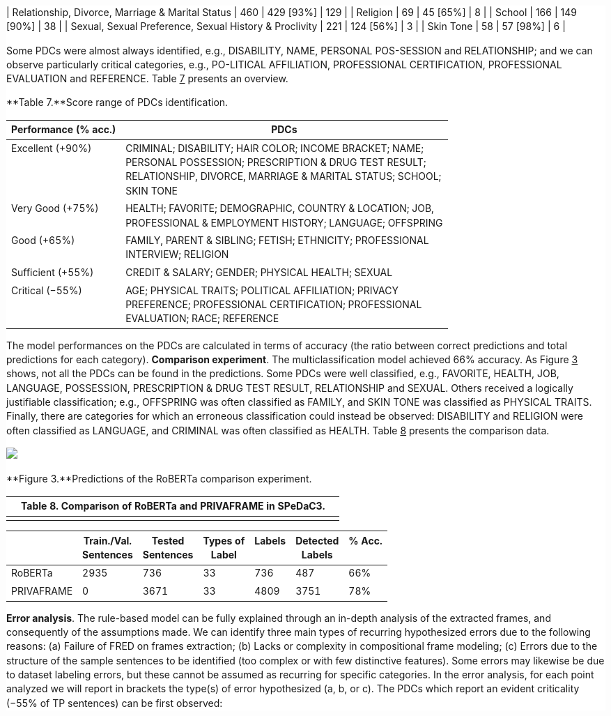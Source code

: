 | Relationship, Divorce, Marriage & Marital Status | 460 | 429 [93%] | 129 |
| Religion | 69 | 45 [65%] | 8 |
| School | 166 | 149 [90%] | 38 |
| Sexual, Sexual Preference, Sexual History & Proclivity | 221 | 124 [56%] | 3 |
| Skin Tone | 58 | 57 [98%] | 6 |

Some PDCs were almost always identified, e.g., DISABILITY, NAME, PERSONAL POS-SESSION and RELATIONSHIP; and we can observe particularly critical categories, e.g., PO-LITICAL AFFILIATION, PROFESSIONAL CERTIFICATION, PROFESSIONAL EVALUATION and REFERENCE. Table [7](#page-11-1) presents an overview.

<span id="page-11-1"></span>**Table 7.**Score range of PDCs identification.

| Performance (% acc.) | PDCs |
|----------------------|--------------------------------------------------------------------------------------------------------------------------------------------------------------------------------------------|
| Excellent (+90%) | CRIMINAL; DISABILITY; HAIR COLOR; INCOME BRACKET; NAME;<br>PERSONAL POSSESSION; PRESCRIPTION & DRUG TEST RESULT;<br>RELATIONSHIP, DIVORCE, MARRIAGE & MARITAL STATUS; SCHOOL;<br>SKIN TONE |
| Very Good (+75%) | HEALTH; FAVORITE; DEMOGRAPHIC, COUNTRY & LOCATION; JOB,<br>PROFESSIONAL & EMPLOYMENT HISTORY; LANGUAGE; OFFSPRING |
| Good (+65%) | FAMILY, PARENT & SIBLING; FETISH; ETHNICITY; PROFESSIONAL<br>INTERVIEW; RELIGION |
| Sufficient (+55%) | CREDIT & SALARY; GENDER; PHYSICAL HEALTH; SEXUAL |
| Critical (−55%) | AGE; PHYSICAL TRAITS; POLITICAL AFFILIATION; PRIVACY<br>PREFERENCE; PROFESSIONAL CERTIFICATION; PROFESSIONAL<br>EVALUATION; RACE; REFERENCE |

The model performances on the PDCs are calculated in terms of accuracy (the ratio between correct predictions and total predictions for each category).
**Comparison experiment**. The multiclassification model achieved 66% accuracy. As Figure [3](#page-12-0) shows, not all the PDCs can be found in the predictions. Some PDCs were well classified, e.g., FAVORITE, HEALTH, JOB, LANGUAGE, POSSESSION, PRESCRIPTION & DRUG TEST RESULT, RELATIONSHIP and SEXUAL. Others received a logically justifiable classification; e.g., OFFSPRING was often classified as FAMILY, and SKIN TONE was classified as PHYSICAL TRAITS. Finally, there are categories for which an erroneous classification could instead be observed: DISABILITY and RELIGION were often classified as LANGUAGE, and CRIMINAL was often classified as HEALTH. Table [8](#page-12-1) presents the comparison data.

<span id="page-12-0"></span>![](_page_12_Figure_3.jpeg)


**Figure 3.**Predictions of the RoBERTa comparison experiment.


| | Table 8. Comparison of RoBERTa and PRIVAFRAME in SPeDaC3. | |
|--|-----------------------------------------------------------|--|
| | | |

| | Train./Val.<br>Sentences | Tested<br>Sentences | Types of<br>Label | Labels | Detected<br>Labels | % Acc. |
|------------|--------------------------|---------------------|-------------------|--------|--------------------|--------|
| RoBERTa | 2935 | 736 | 33 | 736 | 487 | 66% |
| PRIVAFRAME | 0 | 3671 | 33 | 4809 | 3751 | 78% |
**Error analysis**. The rule-based model can be fully explained through an in-depth analysis of the extracted frames, and consequently of the assumptions made. We can identify three main types of recurring hypothesized errors due to the following reasons: (a) Failure of FRED on frames extraction; (b) Lacks or complexity in compositional frame modeling; (c) Errors due to the structure of the sample sentences to be identified (too complex or with few distinctive features). Some errors may likewise be due to dataset labeling errors, but these cannot be assumed as recurring for specific categories. In the error analysis, for each point analyzed we will report in brackets the type(s) of error hypothesized (a, b, or c). The PDCs which report an evident criticality (−55% of TP sentences) can be first observed:
